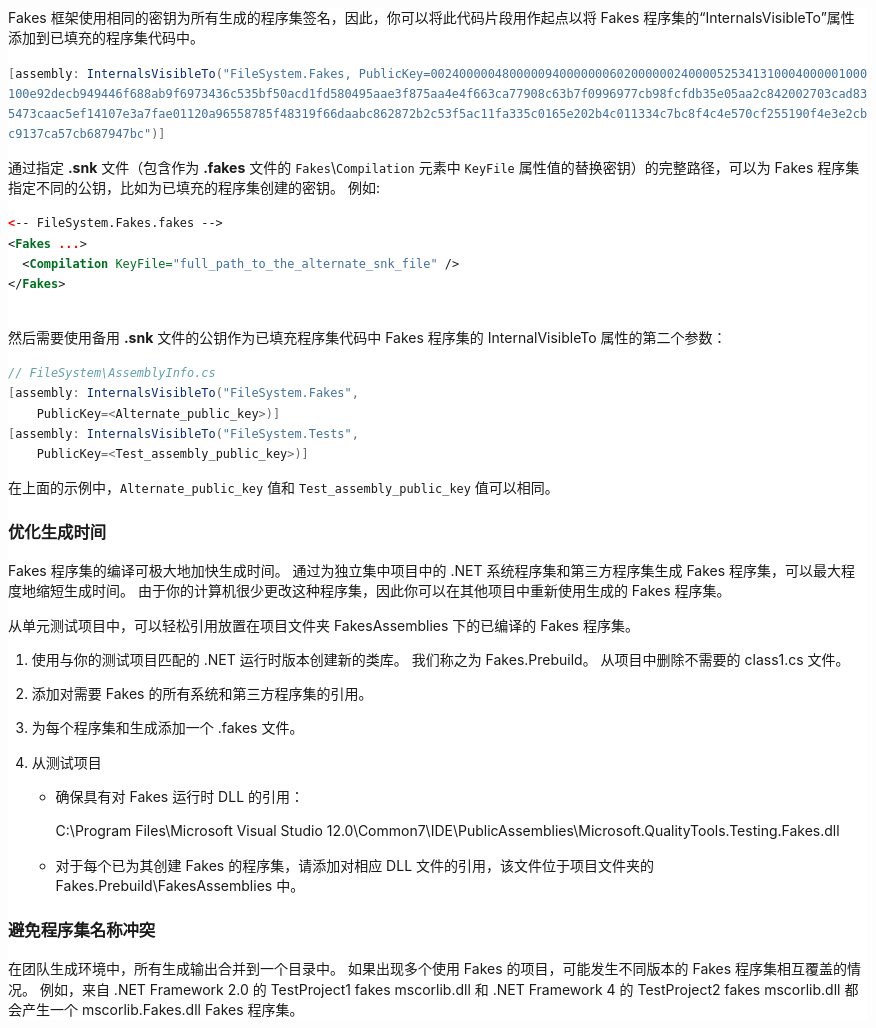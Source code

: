  Fakes 框架使用相同的密钥为所有生成的程序集签名，因此，你可以将此代码片段用作起点以将 Fakes 程序集的“InternalsVisibleTo”属性添加到已填充的程序集代码中。  
  
```c#  
[assembly: InternalsVisibleTo("FileSystem.Fakes, PublicKey=0024000004800000940000000602000000240000525341310004000001000100e92decb949446f688ab9f6973436c535bf50acd1fd580495aae3f875aa4e4f663ca77908c63b7f0996977cb98fcfdb35e05aa2c842002703cad835473caac5ef14107e3a7fae01120a96558785f48319f66daabc862872b2c53f5ac11fa335c0165e202b4c011334c7bc8f4c4e570cf255190f4e3e2cbc9137ca57cb687947bc")]  
```  
  
 通过指定 **.snk** 文件（包含作为 **.fakes** 文件的 `Fakes`\\`Compilation` 元素中 `KeyFile` 属性值的替换密钥）的完整路径，可以为 Fakes 程序集指定不同的公钥，比如为已填充的程序集创建的密钥。 例如:   
  
```xml  
<-- FileSystem.Fakes.fakes -->  
<Fakes ...>  
  <Compilation KeyFile="full_path_to_the_alternate_snk_file" />  
</Fakes>  
  
```  
  
 然后需要使用备用 **.snk** 文件的公钥作为已填充程序集代码中 Fakes 程序集的 InternalVisibleTo 属性的第二个参数：  
  
```c#  
// FileSystem\AssemblyInfo.cs  
[assembly: InternalsVisibleTo("FileSystem.Fakes",  
    PublicKey=<Alternate_public_key>)]  
[assembly: InternalsVisibleTo("FileSystem.Tests",  
    PublicKey=<Test_assembly_public_key>)]  
```  
  
 在上面的示例中，`Alternate_public_key` 值和 `Test_assembly_public_key` 值可以相同。  
  
###  <a name="BKMK_Optimizing_build_times"></a>优化生成时间  
 Fakes 程序集的编译可极大地加快生成时间。 通过为独立集中项目中的 .NET 系统程序集和第三方程序集生成 Fakes 程序集，可以最大程度地缩短生成时间。 由于你的计算机很少更改这种程序集，因此你可以在其他项目中重新使用生成的 Fakes 程序集。  
  
 从单元测试项目中，可以轻松引用放置在项目文件夹 FakesAssemblies 下的已编译的 Fakes 程序集。  
  
1.  使用与你的测试项目匹配的 .NET 运行时版本创建新的类库。 我们称之为 Fakes.Prebuild。 从项目中删除不需要的 class1.cs 文件。  
  
2.  添加对需要 Fakes 的所有系统和第三方程序集的引用。  
  
3.  为每个程序集和生成添加一个 .fakes 文件。  
  
4.  从测试项目  
  
    -   确保具有对 Fakes 运行时 DLL 的引用：  
  
         C:\Program Files\Microsoft Visual Studio 12.0\Common7\IDE\PublicAssemblies\Microsoft.QualityTools.Testing.Fakes.dll  
  
    -   对于每个已为其创建 Fakes 的程序集，请添加对相应 DLL 文件的引用，该文件位于项目文件夹的 Fakes.Prebuild\FakesAssemblies 中。  
  
###  <a name="BKMK_Avoiding_assembly_name_clashing"></a>避免程序集名称冲突  
 在团队生成环境中，所有生成输出合并到一个目录中。 如果出现多个使用 Fakes 的项目，可能发生不同版本的 Fakes 程序集相互覆盖的情况。 例如，来自 .NET Framework 2.0 的 TestProject1 fakes mscorlib.dll 和 .NET Framework 4 的 TestProject2 fakes mscorlib.dll 都会产生一个 mscorlib.Fakes.dll Fakes 程序集。  
  